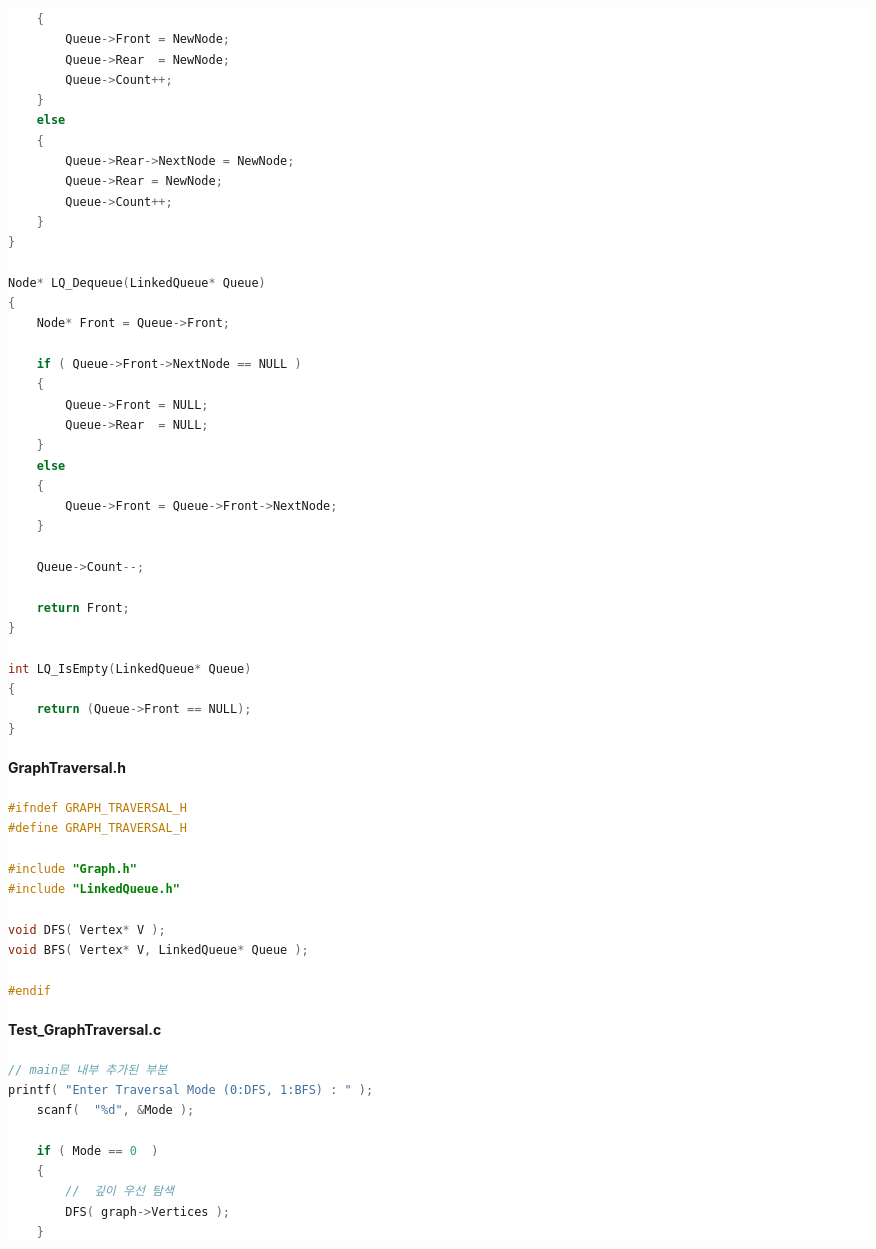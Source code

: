 ```c
    {        
        Queue->Front = NewNode;
        Queue->Rear  = NewNode;
        Queue->Count++;
    } 
    else
    {
        Queue->Rear->NextNode = NewNode;
        Queue->Rear = NewNode;
        Queue->Count++;
    }
}

Node* LQ_Dequeue(LinkedQueue* Queue)
{
    Node* Front = Queue->Front;

    if ( Queue->Front->NextNode == NULL )
    {
        Queue->Front = NULL;
        Queue->Rear  = NULL;
    }
    else
    {
        Queue->Front = Queue->Front->NextNode;
    }

    Queue->Count--;

    return Front;
}

int LQ_IsEmpty(LinkedQueue* Queue)
{
    return (Queue->Front == NULL);
}

```


#### GraphTraversal.h
```c
#ifndef GRAPH_TRAVERSAL_H
#define GRAPH_TRAVERSAL_H

#include "Graph.h"
#include "LinkedQueue.h"

void DFS( Vertex* V );
void BFS( Vertex* V, LinkedQueue* Queue );

#endif
```
#### Test_GraphTraversal.c
```c
// main문 내부 추가된 부분
printf( "Enter Traversal Mode (0:DFS, 1:BFS) : " );
    scanf(  "%d", &Mode );

    if ( Mode == 0  ) 
    {
        //  깊이 우선 탐색 
        DFS( graph->Vertices );
    }
```
